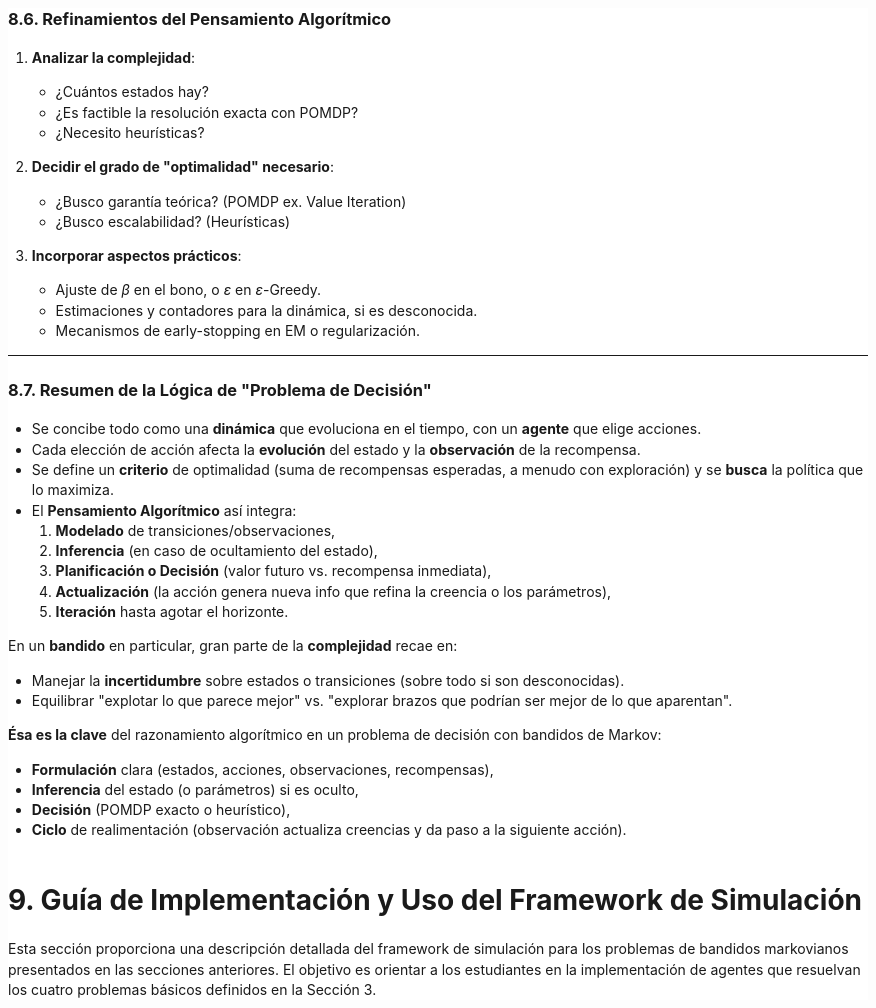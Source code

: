 
### **8.6. Refinamientos del Pensamiento Algorítmico**

1. **Analizar la complejidad**:

   - ¿Cuántos estados hay?
   - ¿Es factible la resolución exacta con POMDP?
   - ¿Necesito heurísticas?

2. **Decidir el grado de "optimalidad" necesario**:

   - ¿Busco garantía teórica? (POMDP ex. Value Iteration)
   - ¿Busco escalabilidad? (Heurísticas)

3. **Incorporar aspectos prácticos**:
   - Ajuste de $\beta$ en el bono, o $\varepsilon$ en $\varepsilon$-Greedy.
   - Estimaciones y contadores para la dinámica, si es desconocida.
   - Mecanismos de early-stopping en EM o regularización.

---

### **8.7. Resumen de la Lógica de "Problema de Decisión"**

- Se concibe todo como una **dinámica** que evoluciona en el tiempo, con un **agente** que elige acciones.
- Cada elección de acción afecta la **evolución** del estado y la **observación** de la recompensa.
- Se define un **criterio** de optimalidad (suma de recompensas esperadas, a menudo con exploración) y se **busca** la política que lo maximiza.
- El **Pensamiento Algorítmico** así integra:
  1. **Modelado** de transiciones/observaciones,
  2. **Inferencia** (en caso de ocultamiento del estado),
  3. **Planificación o Decisión** (valor futuro vs. recompensa inmediata),
  4. **Actualización** (la acción genera nueva info que refina la creencia o los parámetros),
  5. **Iteración** hasta agotar el horizonte.

En un **bandido** en particular, gran parte de la **complejidad** recae en:

- Manejar la **incertidumbre** sobre estados o transiciones (sobre todo si son desconocidas).
- Equilibrar "explotar lo que parece mejor" vs. "explorar brazos que podrían ser mejor de lo que aparentan".

**Ésa es la clave** del razonamiento algorítmico en un problema de decisión con bandidos de Markov:

- **Formulación** clara (estados, acciones, observaciones, recompensas),
- **Inferencia** del estado (o parámetros) si es oculto,
- **Decisión** (POMDP exacto o heurístico),
- **Ciclo** de realimentación (observación actualiza creencias y da paso a la siguiente acción).

# 9. Guía de Implementación y Uso del Framework de Simulación

Esta sección proporciona una descripción detallada del framework de simulación para los problemas de bandidos markovianos presentados en las secciones anteriores. El objetivo es orientar a los estudiantes en la implementación de agentes que resuelvan los cuatro problemas básicos definidos en la Sección 3.
